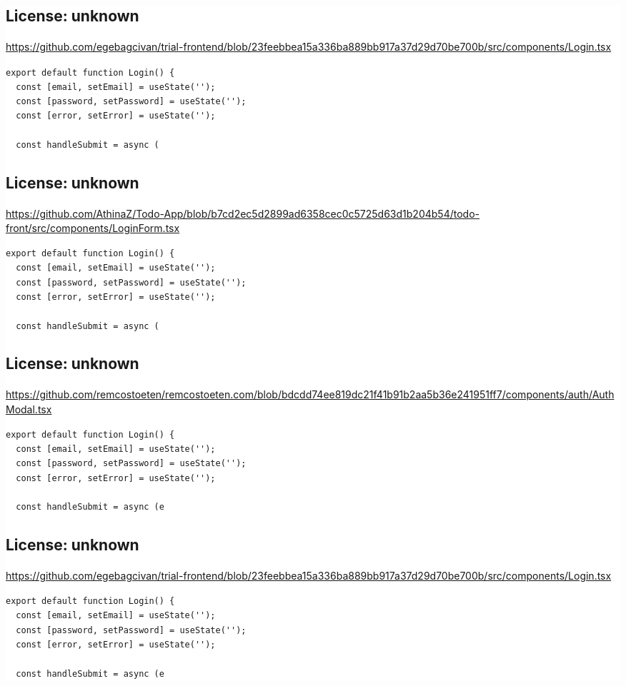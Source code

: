 
## License: unknown
https://github.com/egebagcivan/trial-frontend/blob/23feebbea15a336ba889bb917a37d29d70be700b/src/components/Login.tsx

```
export default function Login() {
  const [email, setEmail] = useState('');
  const [password, setPassword] = useState('');
  const [error, setError] = useState('');

  const handleSubmit = async (
```


## License: unknown
https://github.com/AthinaZ/Todo-App/blob/b7cd2ec5d2899ad6358cec0c5725d63d1b204b54/todo-front/src/components/LoginForm.tsx

```
export default function Login() {
  const [email, setEmail] = useState('');
  const [password, setPassword] = useState('');
  const [error, setError] = useState('');

  const handleSubmit = async (
```


## License: unknown
https://github.com/remcostoeten/remcostoeten.com/blob/bdcdd74ee819dc21f41b91b2aa5b36e241951ff7/components/auth/AuthModal.tsx

```
export default function Login() {
  const [email, setEmail] = useState('');
  const [password, setPassword] = useState('');
  const [error, setError] = useState('');

  const handleSubmit = async (e
```


## License: unknown
https://github.com/egebagcivan/trial-frontend/blob/23feebbea15a336ba889bb917a37d29d70be700b/src/components/Login.tsx

```
export default function Login() {
  const [email, setEmail] = useState('');
  const [password, setPassword] = useState('');
  const [error, setError] = useState('');

  const handleSubmit = async (e
```
